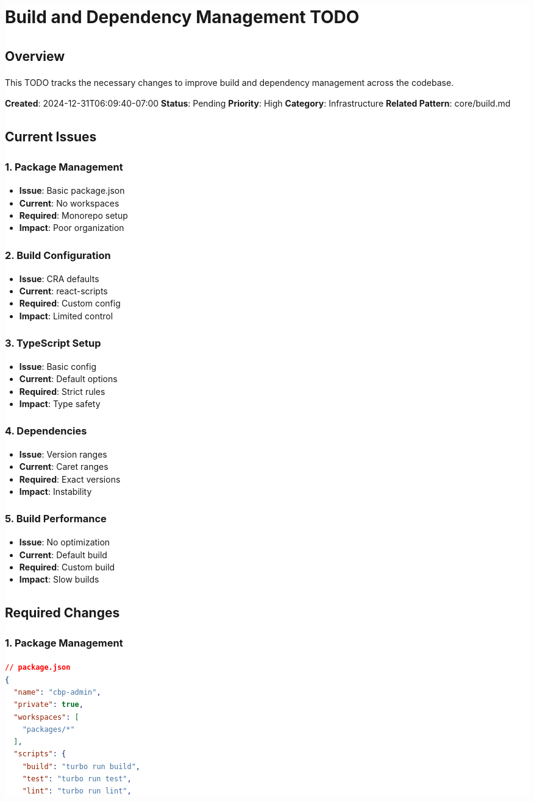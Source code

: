 # Build and Dependency Management TODO

## Overview
This TODO tracks the necessary changes to improve build and dependency management across the codebase.

**Created**: 2024-12-31T06:09:40-07:00
**Status**: Pending
**Priority**: High
**Category**: Infrastructure
**Related Pattern**: core/build.md

## Current Issues

### 1. Package Management
- **Issue**: Basic package.json
- **Current**: No workspaces
- **Required**: Monorepo setup
- **Impact**: Poor organization

### 2. Build Configuration
- **Issue**: CRA defaults
- **Current**: react-scripts
- **Required**: Custom config
- **Impact**: Limited control

### 3. TypeScript Setup
- **Issue**: Basic config
- **Current**: Default options
- **Required**: Strict rules
- **Impact**: Type safety

### 4. Dependencies
- **Issue**: Version ranges
- **Current**: Caret ranges
- **Required**: Exact versions
- **Impact**: Instability

### 5. Build Performance
- **Issue**: No optimization
- **Current**: Default build
- **Required**: Custom build
- **Impact**: Slow builds

## Required Changes

### 1. Package Management
```json
// package.json
{
  "name": "cbp-admin",
  "private": true,
  "workspaces": [
    "packages/*"
  ],
  "scripts": {
    "build": "turbo run build",
    "test": "turbo run test",
    "lint": "turbo run lint",
```